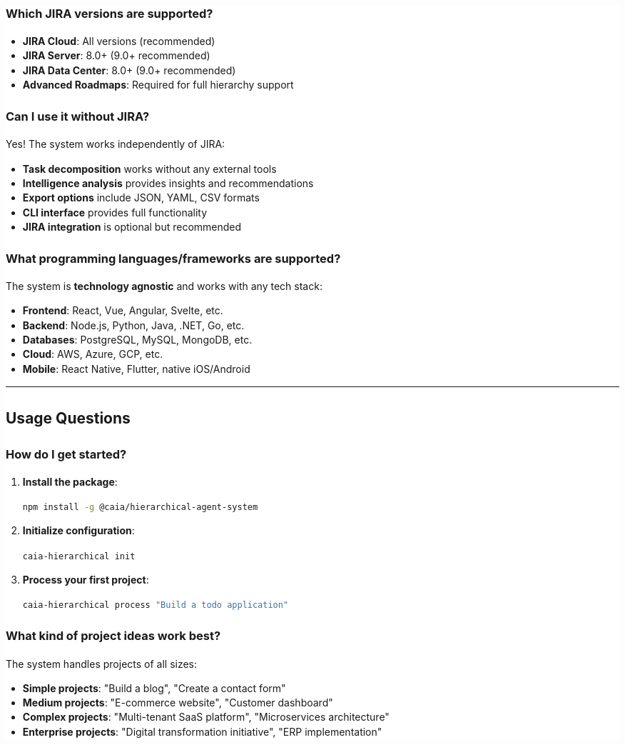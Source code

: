 ### Which JIRA versions are supported?

- **JIRA Cloud**: All versions (recommended)
- **JIRA Server**: 8.0+ (9.0+ recommended)
- **JIRA Data Center**: 8.0+ (9.0+ recommended)
- **Advanced Roadmaps**: Required for full hierarchy support

### Can I use it without JIRA?

Yes! The system works independently of JIRA:
- **Task decomposition** works without any external tools
- **Intelligence analysis** provides insights and recommendations
- **Export options** include JSON, YAML, CSV formats
- **CLI interface** provides full functionality
- **JIRA integration** is optional but recommended

### What programming languages/frameworks are supported?

The system is **technology agnostic** and works with any tech stack:
- **Frontend**: React, Vue, Angular, Svelte, etc.
- **Backend**: Node.js, Python, Java, .NET, Go, etc.
- **Databases**: PostgreSQL, MySQL, MongoDB, etc.
- **Cloud**: AWS, Azure, GCP, etc.
- **Mobile**: React Native, Flutter, native iOS/Android

---

## Usage Questions

### How do I get started?

1. **Install the package**:
   ```bash
   npm install -g @caia/hierarchical-agent-system
   ```

2. **Initialize configuration**:
   ```bash
   caia-hierarchical init
   ```

3. **Process your first project**:
   ```bash
   caia-hierarchical process "Build a todo application"
   ```

### What kind of project ideas work best?

The system handles projects of all sizes:
- **Simple projects**: "Build a blog", "Create a contact form"
- **Medium projects**: "E-commerce website", "Customer dashboard"
- **Complex projects**: "Multi-tenant SaaS platform", "Microservices architecture"
- **Enterprise projects**: "Digital transformation initiative", "ERP implementation"
